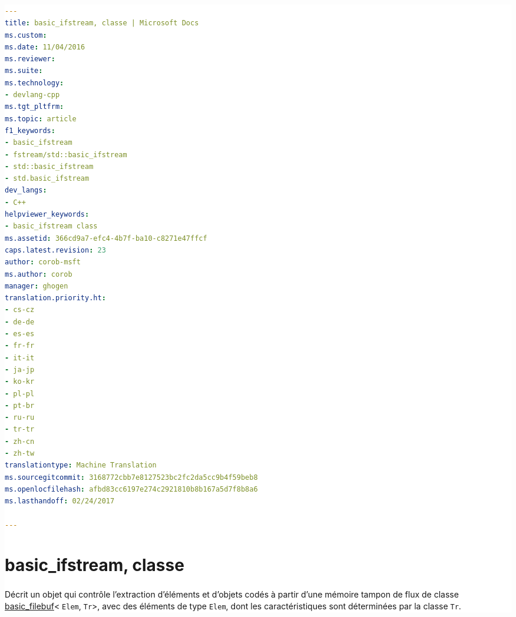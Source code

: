 ```yaml
---
title: basic_ifstream, classe | Microsoft Docs
ms.custom: 
ms.date: 11/04/2016
ms.reviewer: 
ms.suite: 
ms.technology:
- devlang-cpp
ms.tgt_pltfrm: 
ms.topic: article
f1_keywords:
- basic_ifstream
- fstream/std::basic_ifstream
- std::basic_ifstream
- std.basic_ifstream
dev_langs:
- C++
helpviewer_keywords:
- basic_ifstream class
ms.assetid: 366cd9a7-efc4-4b7f-ba10-c8271e47ffcf
caps.latest.revision: 23
author: corob-msft
ms.author: corob
manager: ghogen
translation.priority.ht:
- cs-cz
- de-de
- es-es
- fr-fr
- it-it
- ja-jp
- ko-kr
- pl-pl
- pt-br
- ru-ru
- tr-tr
- zh-cn
- zh-tw
translationtype: Machine Translation
ms.sourcegitcommit: 3168772cbb7e8127523bc2fc2da5cc9b4f59beb8
ms.openlocfilehash: afbd83cc6197e274c2921810b8b167a5d7f8b8a6
ms.lasthandoff: 02/24/2017

---
```

# <a name="basicifstream-class"></a>basic_ifstream, classe
Décrit un objet qui contrôle l’extraction d’éléments et d’objets codés à partir d’une mémoire tampon de flux de classe [basic_filebuf](../standard-library/basic-filebuf-class.md)< `Elem`, `Tr`>, avec des éléments de type `Elem`, dont les caractéristiques sont déterminées par la classe `Tr`.  
  